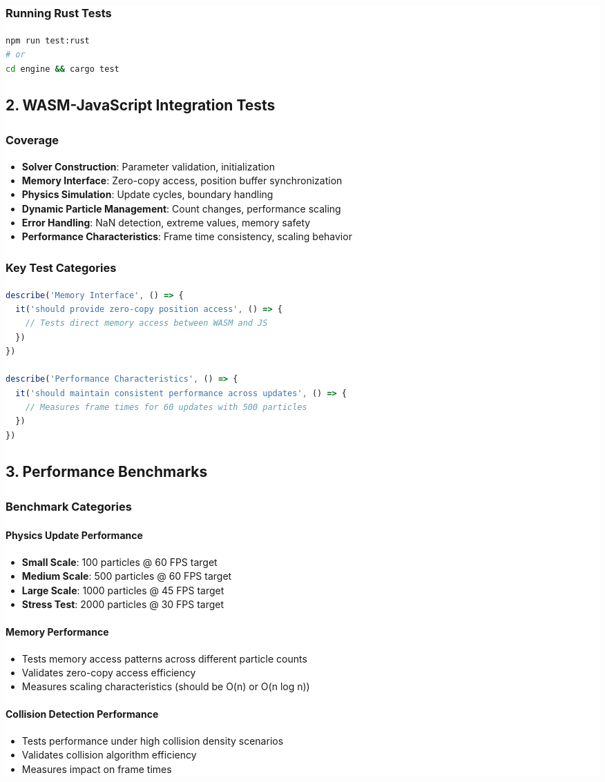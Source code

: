 ### Running Rust Tests
```bash
npm run test:rust
# or
cd engine && cargo test
```

## 2. WASM-JavaScript Integration Tests

### Coverage
- **Solver Construction**: Parameter validation, initialization
- **Memory Interface**: Zero-copy access, position buffer synchronization
- **Physics Simulation**: Update cycles, boundary handling
- **Dynamic Particle Management**: Count changes, performance scaling
- **Error Handling**: NaN detection, extreme values, memory safety
- **Performance Characteristics**: Frame time consistency, scaling behavior

### Key Test Categories
```javascript
describe('Memory Interface', () => {
  it('should provide zero-copy position access', () => {
    // Tests direct memory access between WASM and JS
  })
})

describe('Performance Characteristics', () => {
  it('should maintain consistent performance across updates', () => {
    // Measures frame times for 60 updates with 500 particles
  })
})
```

## 3. Performance Benchmarks

### Benchmark Categories

#### Physics Update Performance
- **Small Scale**: 100 particles @ 60 FPS target
- **Medium Scale**: 500 particles @ 60 FPS target  
- **Large Scale**: 1000 particles @ 45 FPS target
- **Stress Test**: 2000 particles @ 30 FPS target

#### Memory Performance
- Tests memory access patterns across different particle counts
- Validates zero-copy access efficiency
- Measures scaling characteristics (should be O(n) or O(n log n))

#### Collision Detection Performance
- Tests performance under high collision density scenarios
- Validates collision algorithm efficiency
- Measures impact on frame times
